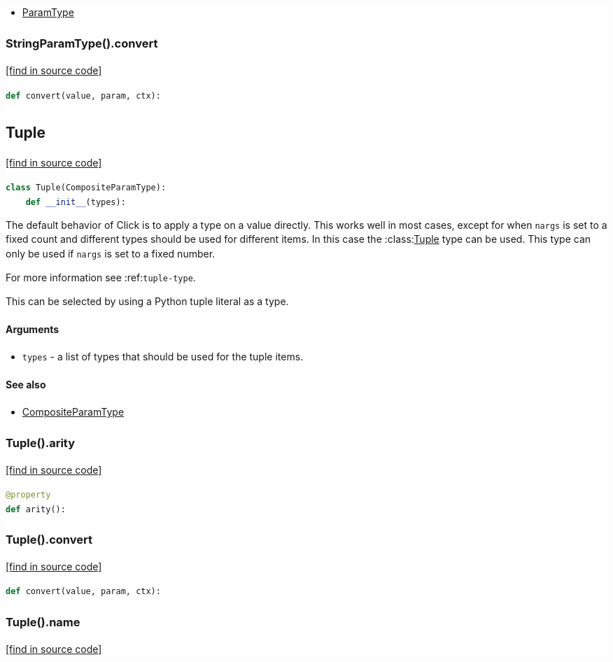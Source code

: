 - [ParamType](#paramtype)

### StringParamType().convert

[[find in source code]](..\..\..\..\..\env\Lib\site-packages\click\types.py#L116)

```python
def convert(value, param, ctx):
```

## Tuple

[[find in source code]](..\..\..\..\..\env\Lib\site-packages\click\types.py#L654)

```python
class Tuple(CompositeParamType):
    def __init__(types):
```

The default behavior of Click is to apply a type on a value directly.
This works well in most cases, except for when `nargs` is set to a fixed
count and different types should be used for different items.  In this
case the :class:[Tuple](#tuple) type can be used.  This type can only be used
if `nargs` is set to a fixed number.

For more information see :ref:`tuple-type`.

This can be selected by using a Python tuple literal as a type.

#### Arguments

- `types` - a list of types that should be used for the tuple items.

#### See also

- [CompositeParamType](#compositeparamtype)

### Tuple().arity

[[find in source code]](..\..\..\..\..\env\Lib\site-packages\click\types.py#L675)

```python
@property
def arity():
```

### Tuple().convert

[[find in source code]](..\..\..\..\..\env\Lib\site-packages\click\types.py#L679)

```python
def convert(value, param, ctx):
```

### Tuple().name

[[find in source code]](..\..\..\..\..\env\Lib\site-packages\click\types.py#L671)
